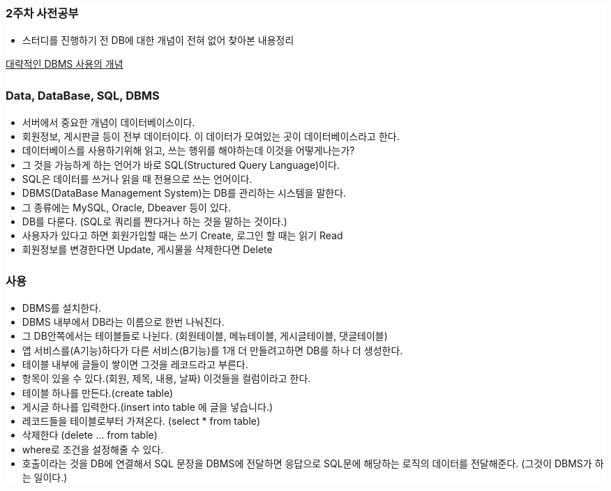 ### 2주차 사전공부
- 스터디를 진행하기 전 DB에 대한 개념이 전혀 없어 찾아본 내용정리

[대략적인 DBMS 사용의 개념](https://www.youtube.com/watch?v=muOKnEIUA8Y)

### Data, DataBase, SQL, DBMS
- 서버에서 중요한 개념이 데이터베이스이다.
- 회원정보, 게시판글 등이 전부 데이터이다. 이 데이터가 모여있는 곳이 데이터베이스라고 한다.
- 데이터베이스를 사용하기위해 읽고, 쓰는 행위를 해야하는데 이것을 어떻게나는가?
- 그 것을 가능하게 하는 언어가 바로 SQL(Structured Query Language)이다.
- SQL은 데이터를 쓰거나 읽을 때 전용으로 쓰는 언어이다.
- DBMS(DataBase Management System)는 DB를 관리하는 시스템을 말한다. 
- 그 종류에는 MySQL, Oracle, Dbeaver 등이 있다.
- DB를 다룬다. (SQL로 쿼리를 짠다거나 하는 것을 말하는 것이다.)
- 사용자가 있다고 하면 회원가입할 때는 쓰기 Create, 로그인 할 때는 읽기 Read
- 회원정보를 변경한다면 Update, 게시물을 삭제한다면 Delete

### 사용
- DBMS를 설치한다.
- DBMS 내부에서 DB라는 이름으로 한번 나눠진다.
- 그 DB안쪽에서는 테이블들로 나뉜다. (회원테이블, 메뉴테이블, 게시글테이블, 댓글테이블)
- 앱 서비스를(A기능)하다가 다른 서비스(B기능)를 1개 더 만들려고하면 DB를 하나 더 생성한다.
- 테이블 내부에 글들이 쌓이면 그것을 레코드라고 부른다.
- 항목이 있을 수 있다.(회원, 제목, 내용, 날짜) 이것들을 컬럼이라고 한다.
- 테이블 하나를 만든다.(create table)
- 게시글 하나를 입력한다.(insert into table 에 글을 넣습니다.)
- 레코드들을 테이블로부터 가져온다. (select * from table)
- 삭제한다 (delete ... from table)
- where로 조건을 설정해줄 수 있다.
- 호출이라는 것을 DB에 연결해서 SQL 문장을 DBMS에 전달하면 응답으로 SQL문에 해당하는 로직의 데이터를 전달해준다. (그것이 DBMS가 하는 일이다.)
